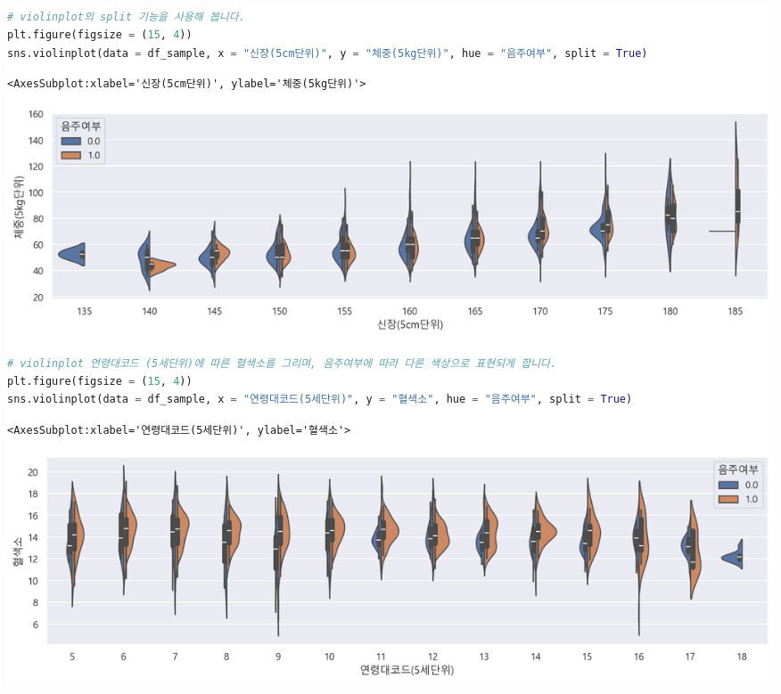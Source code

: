 


```python
# violinplot의 split 기능을 사용해 봅니다. 
plt.figure(figsize = (15, 4))
sns.violinplot(data = df_sample, x = "신장(5cm단위)", y = "체중(5kg단위)", hue = "음주여부", split = True)
```




    <AxesSubplot:xlabel='신장(5cm단위)', ylabel='체중(5kg단위)'>




    
![png](/assets/images/Data_Science/second/output_77_1.png)
    



```python
# violinplot 연령대코드 (5세단위)에 따른 혈색소를 그리며, 음주여부에 따라 다른 색상으로 표현되게 합니다. 
plt.figure(figsize = (15, 4))
sns.violinplot(data = df_sample, x = "연령대코드(5세단위)", y = "혈색소", hue = "음주여부", split = True)
```




    <AxesSubplot:xlabel='연령대코드(5세단위)', ylabel='혈색소'>




    
![png](/assets/images/Data_Science/second/output_78_1.png)
    